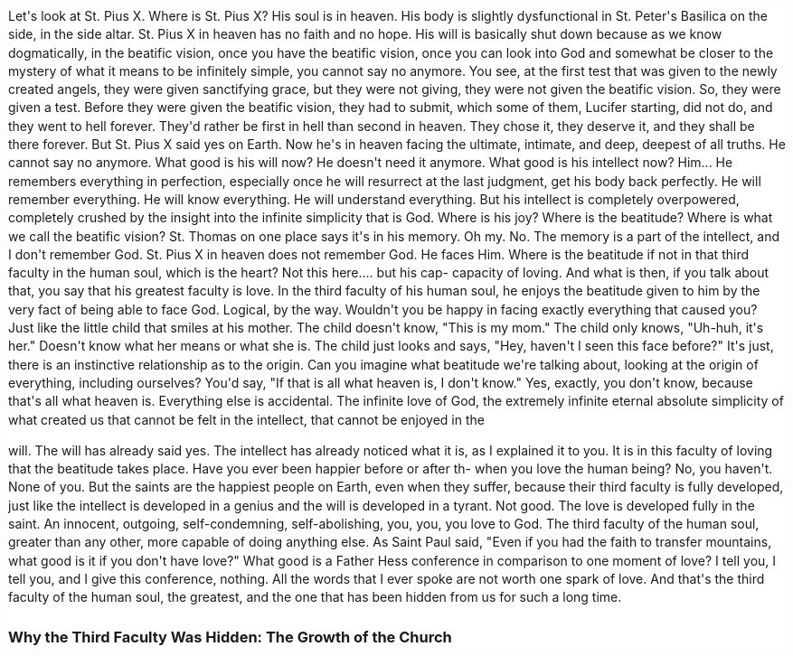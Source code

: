 Let's look at St. Pius X. Where is St. Pius X? His soul is in heaven. His body is slightly dysfunctional in St. Peter's Basilica on the side, in the side altar. St. Pius X in heaven has no faith and no hope. His will is basically shut down because as we know dogmatically, in the beatific vision, once you have the beatific vision, once you can look into God and somewhat be closer to the mystery of what it means to be infinitely simple, you cannot say no anymore. You see, at the first test that was given to the newly created angels, they were given sanctifying grace, but they were not giving, they were not given the beatific vision. So, they were given a test. Before they were given the beatific vision, they had to submit, which some of them, Lucifer starting, did not do, and they went to hell forever. They'd rather be first in hell than second in heaven. They chose it, they deserve it, and they shall be there forever. But St. Pius X said yes on Earth. Now he's in heaven facing the ultimate, intimate, and deep, deepest of all truths. He cannot say no anymore. What good is his will now? He doesn't need it anymore. What good is his intellect now? Him... He remembers everything in perfection, especially once he will resurrect at the last judgment, get his body back perfectly. He will remember everything. He will know everything. He will understand everything. But his intellect is completely overpowered, completely crushed by the insight into the infinite simplicity that is God. Where is his joy? Where is the beatitude? Where is what we call the beatific vision? St. Thomas on one place says it's in his memory. Oh my. No. The memory is a part of the intellect, and I don't remember God. St. Pius X in heaven does not remember God. He faces Him. Where is the beatitude if not in that third faculty in the human soul, which is the heart? Not this here.... but his cap- capacity of loving. And what is then, if you talk about that, you say that his greatest faculty is love. In the third faculty of his human soul, he enjoys the beatitude given to him by the very fact of being able to face God. Logical, by the way. Wouldn't you be happy in facing exactly everything that caused you? Just like the little child that smiles at his mother. The child doesn't know, "This is my mom." The child only knows, "Uh-huh, it's her." Doesn't know what her means or what she is. The child just looks and says, "Hey, haven't I seen this face before?" It's just, there is an instinctive relationship as to the origin. Can you imagine what beatitude we're talking about, looking at the origin of everything, including ourselves? You'd say, "If that is all what heaven is, I don't know." Yes, exactly, you don't know, because that's all what heaven is. Everything else is accidental. The infinite love of God, the extremely infinite eternal absolute simplicity of what created us that cannot be felt in the intellect, that cannot be enjoyed in the

will. The will has already said yes. The intellect has already noticed what it is, as I explained it to you. It is in this faculty of loving that the beatitude takes place. Have you ever been happier before or after th- when you love the human being? No, you haven't. None of you. But the saints are the happiest people on Earth, even when they suffer, because their third faculty is fully developed, just like the intellect is developed in a genius and the will is developed in a tyrant. Not good. The love is developed fully in the saint. An innocent, outgoing, self-condemning, self-abolishing, you, you, you love to God. The third faculty of the human soul, greater than any other, more capable of doing anything else. As Saint Paul said, "Even if you had the faith to transfer mountains, what good is it if you don't have love?" What good is a Father Hess conference in comparison to one moment of love? I tell you, I tell you, and I give this conference, nothing. All the words that I ever spoke are not worth one spark of love. And that's the third faculty of the human soul, the greatest, and the one that has been hidden from us for such a long time.



### Why the Third Faculty Was Hidden: The Growth of the Church
